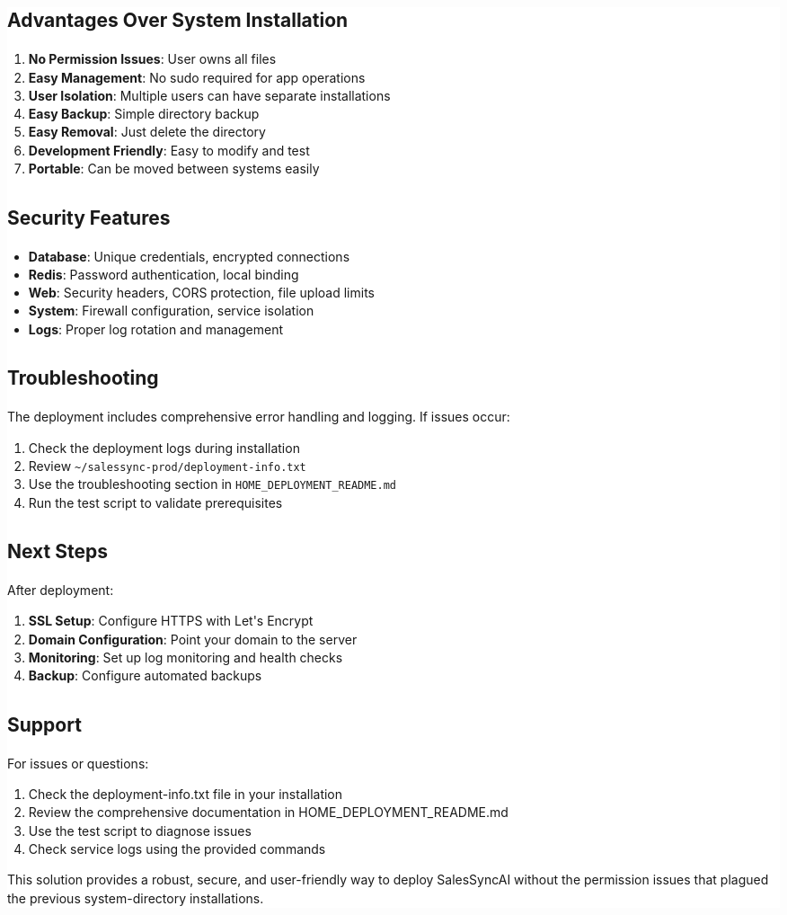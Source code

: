 ## Advantages Over System Installation

1. **No Permission Issues**: User owns all files
2. **Easy Management**: No sudo required for app operations
3. **User Isolation**: Multiple users can have separate installations
4. **Easy Backup**: Simple directory backup
5. **Easy Removal**: Just delete the directory
6. **Development Friendly**: Easy to modify and test
7. **Portable**: Can be moved between systems easily

## Security Features

- **Database**: Unique credentials, encrypted connections
- **Redis**: Password authentication, local binding
- **Web**: Security headers, CORS protection, file upload limits
- **System**: Firewall configuration, service isolation
- **Logs**: Proper log rotation and management

## Troubleshooting

The deployment includes comprehensive error handling and logging. If issues occur:

1. Check the deployment logs during installation
2. Review `~/salessync-prod/deployment-info.txt`
3. Use the troubleshooting section in `HOME_DEPLOYMENT_README.md`
4. Run the test script to validate prerequisites

## Next Steps

After deployment:
1. **SSL Setup**: Configure HTTPS with Let's Encrypt
2. **Domain Configuration**: Point your domain to the server
3. **Monitoring**: Set up log monitoring and health checks
4. **Backup**: Configure automated backups

## Support

For issues or questions:
1. Check the deployment-info.txt file in your installation
2. Review the comprehensive documentation in HOME_DEPLOYMENT_README.md
3. Use the test script to diagnose issues
4. Check service logs using the provided commands

This solution provides a robust, secure, and user-friendly way to deploy SalesSyncAI without the permission issues that plagued the previous system-directory installations.